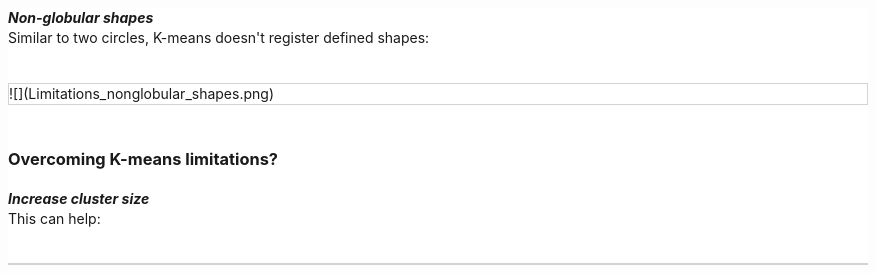 ***Non-globular shapes***  
Similar to two circles, K-means doesn't register defined shapes:  
</br>
<div style="border:1px solid lightgray;">
  ![](Limitations_nonglobular_shapes.png)
</div>
</br>

### Overcoming K-means limitations?
***Increase cluster size***  
This can help:  
</br>
<div style="border:1px solid lightgray;">